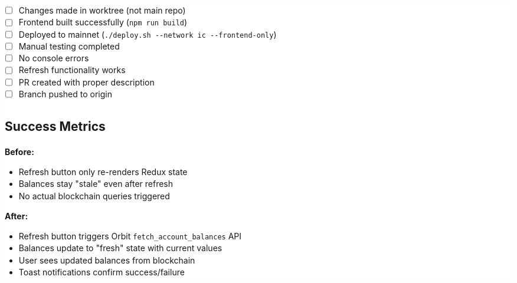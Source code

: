 - [ ] Changes made in worktree (not main repo)
- [ ] Frontend built successfully (`npm run build`)
- [ ] Deployed to mainnet (`./deploy.sh --network ic --frontend-only`)
- [ ] Manual testing completed
- [ ] No console errors
- [ ] Refresh functionality works
- [ ] PR created with proper description
- [ ] Branch pushed to origin

## Success Metrics

**Before:**
- Refresh button only re-renders Redux state
- Balances stay "stale" even after refresh
- No actual blockchain queries triggered

**After:**
- Refresh button triggers Orbit `fetch_account_balances` API
- Balances update to "fresh" state with current values
- User sees updated balances from blockchain
- Toast notifications confirm success/failure
